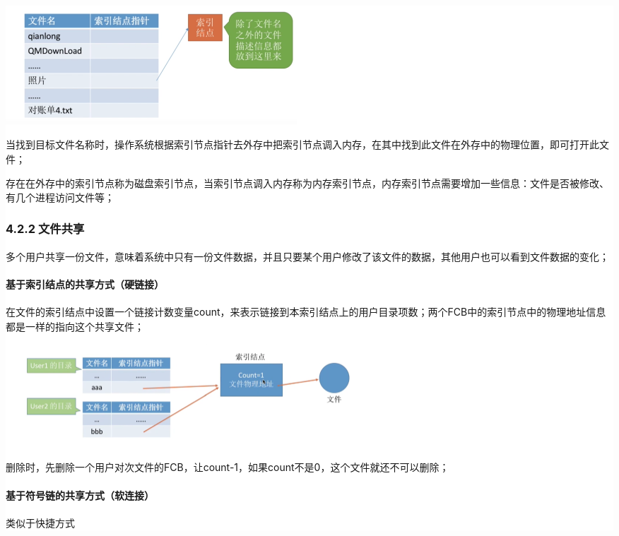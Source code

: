 <img src="./pics/第4章文件管理.assets/image-20220627200746348.png" alt="image-20220627200746348" style="zoom:50%;" />

​	当找到目标文件名称时，操作系统根据索引节点指针去外存中把索引节点调入内存，在其中找到此文件在外存中的物理位置，即可打开此文件；

​	存在在外存中的索引节点称为磁盘索引节点，当索引节点调入内存称为内存索引节点，内存索引节点需要增加一些信息：文件是否被修改、有几个进程访问文件等；

### 4.2.2 文件共享

多个用户共享一份文件，意味着系统中只有一份文件数据，并且只要某个用户修改了该文件的数据，其他用户也可以看到文件数据的变化；

#### 基于索引结点的共享方式（硬链接）

在文件的索引结点中设置一个链接计数变量count，来表示链接到本索引结点上的用户目录项数；两个FCB中的索引节点中的物理地址信息都是一样的指向这个共享文件；

<img src="./pics/第4章文件管理.assets/image-20220628221833425.png" alt="image-20220628221833425" style="zoom:50%;" />

​	删除时，先删除一个用户对次文件的FCB，让count-1，如果count不是0，这个文件就还不可以删除；

#### 基于符号链的共享方式（软连接）

类似于快捷方式
